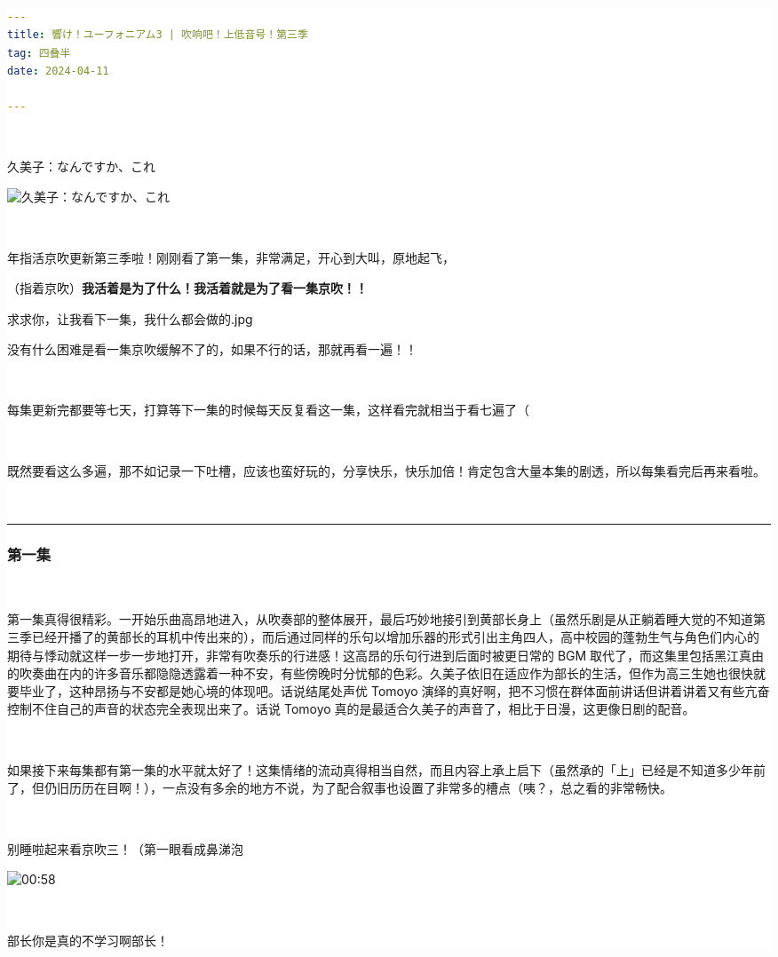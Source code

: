 ```yaml
---
title: 響け！ユーフォニアム3 | 吹响吧！上低音号！第三季
tag: 四叠半
date: 2024-04-11

---
```


<br/>

久美子：なんですか、これ

![](kore.jpg "久美子：なんですか、これ")

<br/>

年指活京吹更新第三季啦！刚刚看了第一集，非常满足，开心到大叫，原地起飞，

（指着京吹）**我活着是为了什么！我活着就是为了看一集京吹！！**

求求你，让我看下一集，我什么都会做的.jpg 

没有什么困难是看一集京吹缓解不了的，如果不行的话，那就再看一遍！！

<br/>

每集更新完都要等七天，打算等下一集的时候每天反复看这一集，这样看完就相当于看七遍了（

<br/>

既然要看这么多遍，那不如记录一下吐槽，应该也蛮好玩的，分享快乐，快乐加倍！肯定包含大量本集的剧透，所以每集看完后再来看啦。

<br/>

---

### 第一集

<br/>

第一集真得很精彩。一开始乐曲高昂地进入，从吹奏部的整体展开，最后巧妙地接引到黄部长身上（虽然乐剧是从正躺着睡大觉的不知道第三季已经开播了的黄部长的耳机中传出来的），而后通过同样的乐句以增加乐器的形式引出主角四人，高中校园的蓬勃生气与角色们内心的期待与悸动就这样一步一步地打开，非常有吹奏乐的行进感！这高昂的乐句行进到后面时被更日常的 BGM 取代了，而这集里包括黑江真由的吹奏曲在内的许多音乐都隐隐透露着一种不安，有些傍晚时分忧郁的色彩。久美子依旧在适应作为部长的生活，但作为高三生她也很快就要毕业了，这种昂扬与不安都是她心境的体现吧。话说结尾处声优 Tomoyo 演绎的真好啊，把不习惯在群体面前讲话但讲着讲着又有些亢奋控制不住自己的声音的状态完全表现出来了。话说 Tomoyo 真的是最适合久美子的声音了，相比于日漫，这更像日剧的配音。

<br/>

如果接下来每集都有第一集的水平就太好了！这集情绪的流动真得相当自然，而且内容上承上启下（虽然承的「上」已经是不知道多少年前了，但仍旧历历在目啊！），一点没有多余的地方不说，为了配合叙事也设置了非常多的槽点（咦？，总之看的非常畅快。

<br/>

别睡啦起来看京吹三！（第一眼看成鼻涕泡

![](h10058.jpg "00:58")

<br/>

部长你是真的不学习啊部长！
